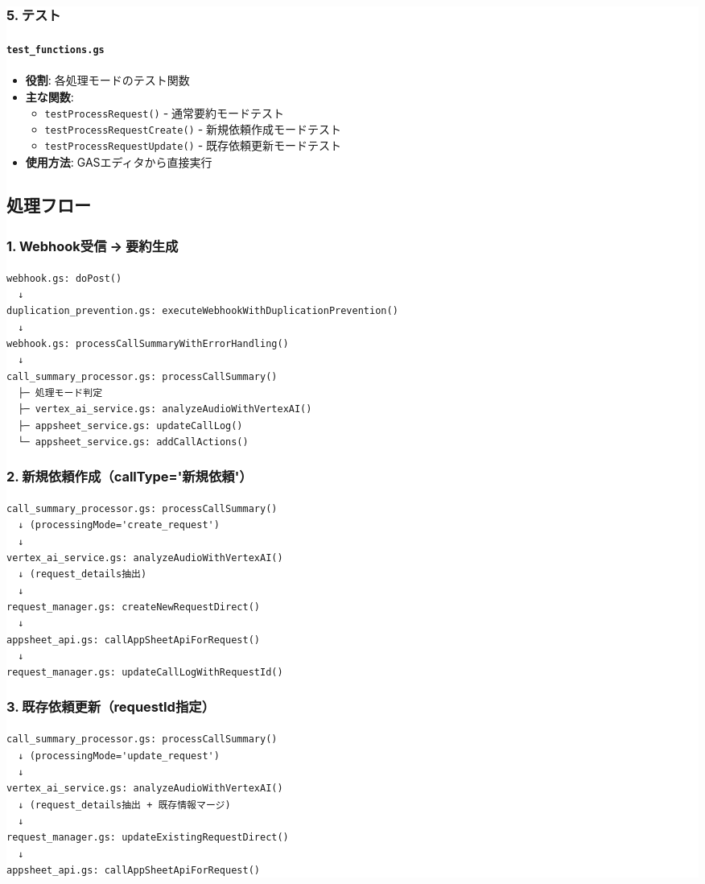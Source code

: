 ### 5. テスト

#### `test_functions.gs`
- **役割**: 各処理モードのテスト関数
- **主な関数**:
  - `testProcessRequest()` - 通常要約モードテスト
  - `testProcessRequestCreate()` - 新規依頼作成モードテスト
  - `testProcessRequestUpdate()` - 既存依頼更新モードテスト
- **使用方法**: GASエディタから直接実行

## 処理フロー

### 1. Webhook受信 → 要約生成

```
webhook.gs: doPost()
  ↓
duplication_prevention.gs: executeWebhookWithDuplicationPrevention()
  ↓
webhook.gs: processCallSummaryWithErrorHandling()
  ↓
call_summary_processor.gs: processCallSummary()
  ├─ 処理モード判定
  ├─ vertex_ai_service.gs: analyzeAudioWithVertexAI()
  ├─ appsheet_service.gs: updateCallLog()
  └─ appsheet_service.gs: addCallActions()
```

### 2. 新規依頼作成（callType='新規依頼'）

```
call_summary_processor.gs: processCallSummary()
  ↓ (processingMode='create_request')
  ↓
vertex_ai_service.gs: analyzeAudioWithVertexAI()
  ↓ (request_details抽出)
  ↓
request_manager.gs: createNewRequestDirect()
  ↓
appsheet_api.gs: callAppSheetApiForRequest()
  ↓
request_manager.gs: updateCallLogWithRequestId()
```

### 3. 既存依頼更新（requestId指定）

```
call_summary_processor.gs: processCallSummary()
  ↓ (processingMode='update_request')
  ↓
vertex_ai_service.gs: analyzeAudioWithVertexAI()
  ↓ (request_details抽出 + 既存情報マージ)
  ↓
request_manager.gs: updateExistingRequestDirect()
  ↓
appsheet_api.gs: callAppSheetApiForRequest()
```
